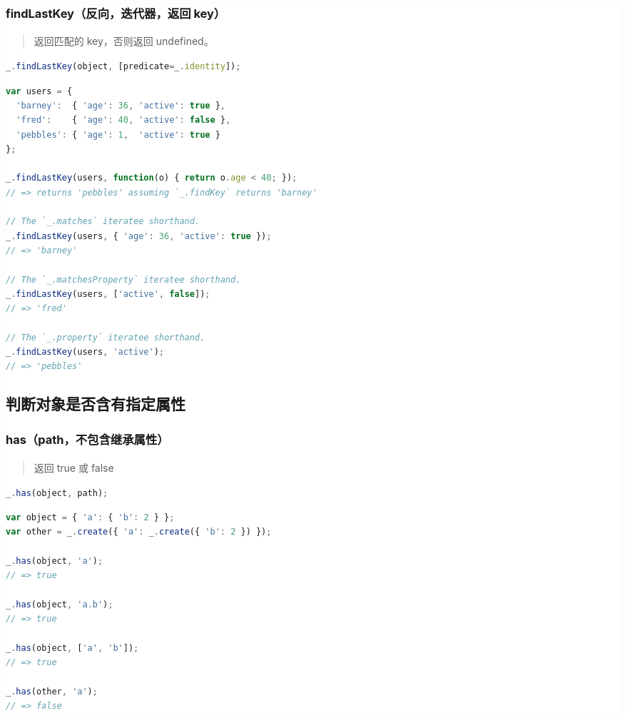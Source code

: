 ### findLastKey（反向，迭代器，返回 key）
> 返回匹配的 key，否则返回 undefined。

```javascript
_.findLastKey(object, [predicate=_.identity]);
```
```javascript
var users = {
  'barney':  { 'age': 36, 'active': true },
  'fred':    { 'age': 40, 'active': false },
  'pebbles': { 'age': 1,  'active': true }
};
 
_.findLastKey(users, function(o) { return o.age < 40; });
// => returns 'pebbles' assuming `_.findKey` returns 'barney'
 
// The `_.matches` iteratee shorthand.
_.findLastKey(users, { 'age': 36, 'active': true });
// => 'barney'
 
// The `_.matchesProperty` iteratee shorthand.
_.findLastKey(users, ['active', false]);
// => 'fred'
 
// The `_.property` iteratee shorthand.
_.findLastKey(users, 'active');
// => 'pebbles'
```

## 判断对象是否含有指定属性

### has（path，不包含继承属性）
> 返回 true 或 false

```javascript
_.has(object, path);
```
```javascript
var object = { 'a': { 'b': 2 } };
var other = _.create({ 'a': _.create({ 'b': 2 }) });
 
_.has(object, 'a');
// => true
 
_.has(object, 'a.b');
// => true
 
_.has(object, ['a', 'b']);
// => true
 
_.has(other, 'a');
// => false
```
